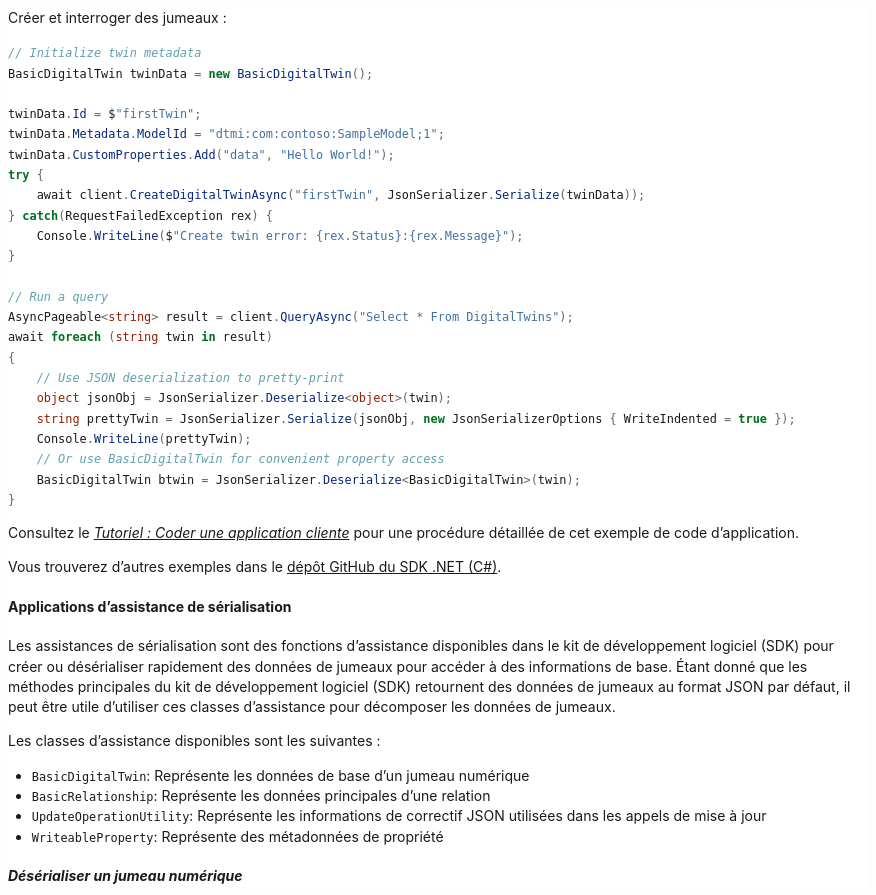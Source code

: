 Créer et interroger des jumeaux :

```csharp
// Initialize twin metadata
BasicDigitalTwin twinData = new BasicDigitalTwin();

twinData.Id = $"firstTwin";
twinData.Metadata.ModelId = "dtmi:com:contoso:SampleModel;1";
twinData.CustomProperties.Add("data", "Hello World!");
try {
    await client.CreateDigitalTwinAsync("firstTwin", JsonSerializer.Serialize(twinData));
} catch(RequestFailedException rex) {
    Console.WriteLine($"Create twin error: {rex.Status}:{rex.Message}");  
}
 
// Run a query    
AsyncPageable<string> result = client.QueryAsync("Select * From DigitalTwins");
await foreach (string twin in result)
{
    // Use JSON deserialization to pretty-print
    object jsonObj = JsonSerializer.Deserialize<object>(twin);
    string prettyTwin = JsonSerializer.Serialize(jsonObj, new JsonSerializerOptions { WriteIndented = true });
    Console.WriteLine(prettyTwin);
    // Or use BasicDigitalTwin for convenient property access
    BasicDigitalTwin btwin = JsonSerializer.Deserialize<BasicDigitalTwin>(twin);
}
```

Consultez le [*Tutoriel : Coder une application cliente*](tutorial-code.md) pour une procédure détaillée de cet exemple de code d’application. 

Vous trouverez d’autres exemples dans le [dépôt GitHub du SDK .NET (C#)](https://github.com/Azure/azure-sdk-for-net/tree/master/sdk/digitaltwins/Azure.DigitalTwins.Core/samples).

#### <a name="serialization-helpers"></a>Applications d’assistance de sérialisation

Les assistances de sérialisation sont des fonctions d’assistance disponibles dans le kit de développement logiciel (SDK) pour créer ou désérialiser rapidement des données de jumeaux pour accéder à des informations de base. Étant donné que les méthodes principales du kit de développement logiciel (SDK) retournent des données de jumeaux au format JSON par défaut, il peut être utile d’utiliser ces classes d’assistance pour décomposer les données de jumeaux.

Les classes d’assistance disponibles sont les suivantes :
* `BasicDigitalTwin`: Représente les données de base d’un jumeau numérique
* `BasicRelationship`: Représente les données principales d’une relation
* `UpdateOperationUtility`: Représente les informations de correctif JSON utilisées dans les appels de mise à jour
* `WriteableProperty`: Représente des métadonnées de propriété

##### <a name="deserialize-a-digital-twin"></a>Désérialiser un jumeau numérique
